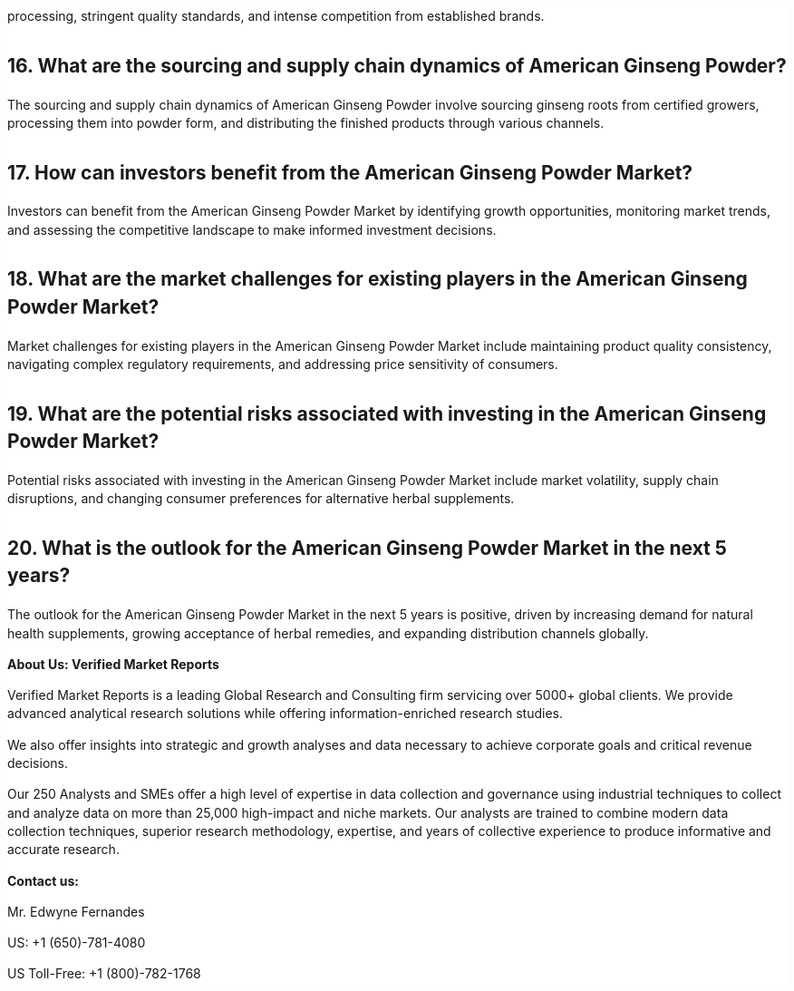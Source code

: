 processing, stringent quality standards, and intense competition from established brands.</p><h2>16. What are the sourcing and supply chain dynamics of American Ginseng Powder?</h2><p>The sourcing and supply chain dynamics of American Ginseng Powder involve sourcing ginseng roots from certified growers, processing them into powder form, and distributing the finished products through various channels.</p><h2>17. How can investors benefit from the American Ginseng Powder Market?</h2><p>Investors can benefit from the American Ginseng Powder Market by identifying growth opportunities, monitoring market trends, and assessing the competitive landscape to make informed investment decisions.</p><h2>18. What are the market challenges for existing players in the American Ginseng Powder Market?</h2><p>Market challenges for existing players in the American Ginseng Powder Market include maintaining product quality consistency, navigating complex regulatory requirements, and addressing price sensitivity of consumers.</p><h2>19. What are the potential risks associated with investing in the American Ginseng Powder Market?</h2><p>Potential risks associated with investing in the American Ginseng Powder Market include market volatility, supply chain disruptions, and changing consumer preferences for alternative herbal supplements.</p><h2>20. What is the outlook for the American Ginseng Powder Market in the next 5 years?</h2><p>The outlook for the American Ginseng Powder Market in the next 5 years is positive, driven by increasing demand for natural health supplements, growing acceptance of herbal remedies, and expanding distribution channels globally.</p></body></html></h3><p id="" class=""><strong>About Us: Verified Market Reports</strong></p><p id="" class="">Verified Market Reports is a leading Global Research and Consulting firm servicing over 5000+ global clients. We provide advanced analytical research solutions while offering information-enriched research studies.</p><p id="" class="">We also offer insights into strategic and growth analyses and data necessary to achieve corporate goals and critical revenue decisions.</p><p id="" class="">Our 250 Analysts and SMEs offer a high level of expertise in data collection and governance using industrial techniques to collect and analyze data on more than 25,000 high-impact and niche markets. Our analysts are trained to combine modern data collection techniques, superior research methodology, expertise, and years of collective experience to produce informative and accurate research.</p><p id="" class=""><strong>Contact us:</strong></p><p id="" class="">Mr. Edwyne Fernandes</p><p id="" class="">US: +1 (650)-781-4080</p><p id="" class="">US Toll-Free: +1 (800)-782-1768</p>
